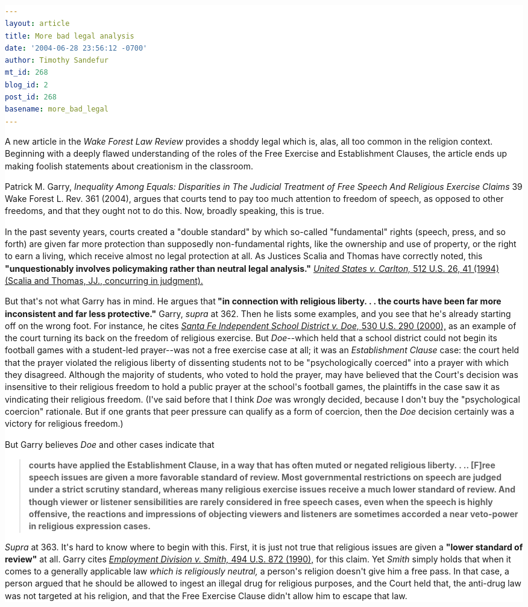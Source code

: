 ```yaml
---
layout: article
title: More bad legal analysis
date: '2004-06-28 23:56:12 -0700'
author: Timothy Sandefur
mt_id: 268
blog_id: 2
post_id: 268
basename: more_bad_legal
---
```

A new article in the <i>Wake Forest Law Review</i> provides a shoddy legal which is, alas, all too common in the religion context. Beginning with a deeply flawed understanding of the roles of the Free Exercise and Establishment Clauses, the article ends up making foolish statements about creationism in the classroom. 

Patrick M. Garry,<i> Inequality Among Equals: Disparities in The Judicial Treatment of Free Speech And Religious Exercise Claims</i> 39 Wake Forest L. Rev. 361 (2004), argues that courts tend to pay too much attention to freedom of speech, as opposed to other freedoms, and that they ought not to do this. Now, broadly speaking, this is true.



In the past seventy years, courts created a "double standard" by which so-called "fundamental" rights (speech, press, and so forth) are given far more protection than supposedly non-fundamental rights, like the ownership and use of property, or the right to earn a living, which receive almost no legal protection at all.  As Justices Scalia and Thomas have correctly noted, this<b> "unquestionably involves policymaking rather than neutral legal analysis."</b> <i><a href="http://caselaw.lp.findlaw.com/scripts/getcase.pl?navby=case&court=us&vol=512&page=26">United States v. Carlton,</i> 512 U.S. 26, 41 (1994) (Scalia and Thomas, JJ., concurring in judgment).</a>

But that's not what Garry has in mind. He argues that<b> "in connection with religious liberty. . . the courts have been far more inconsistent and far less protective."</b> Garry, <i>supra</i> at 362. Then he lists some examples, and you see that he's already starting off on the wrong foot. For instance, he cites <i><a href="http://caselaw.lp.findlaw.com/scripts/getcase.pl?navby=case&court=us&vol=530&page=290">Santa Fe Independent School District v. Doe,</i> 530 U.S. 290 (2000),</a> as an example of the court turning its back on the freedom of religious exercise. But <i>Doe</i>--which held that a school district could not begin its football games with a student-led prayer--was not a free exercise case at all; it was an <i>Establishment Clause</i> case: the court held that the prayer violated the religious liberty of dissenting students not to be "psychologically coerced" into a prayer with which they disagreed. Although the majority of students, who voted to hold the prayer, may have believed that the Court's decision was insensitive to their religious freedom to hold a public prayer at the school's football games, the plaintiffs in the case saw it as vindicating their religious freedom. (I've said before that I think <i>Doe</i> was wrongly decided, because I don't buy the "psychological coercion" rationale. But if one grants that peer pressure can qualify as a form of coercion, then the <i>Doe</i> decision certainly was a victory for religious freedom.) 

But Garry believes <i>Doe</i> and other cases indicate that <blockquote><b>courts have applied the Establishment Clause, in a way that has often muted or negated religious liberty. . .. [F]ree speech issues are given a more favorable standard of review. Most governmental restrictions on speech are judged under a strict scrutiny standard, whereas many religious exercise issues receive a much lower standard of review. And though viewer or listener sensibilities are rarely considered in free speech cases, even when the speech is highly offensive, the reactions and impressions of objecting viewers and listeners are sometimes accorded a near veto-power in religious expression cases.</b></blockquote><i>Supra</i> at 363. It's hard to know where to begin with this. First, it is just not true that religious issues are given a <b>"lower standard of review"</b> at all. Garry cites <i><a href="http://caselaw.lp.findlaw.com/scripts/getcase.pl?navby=case&court=us&vol=494&page=872">Employment Division v. Smith,</i> 494 U.S. 872 (1990),</a> for this claim. Yet <i>Smith</i> simply holds that when it comes to a generally applicable law <i>which is religiously neutral,</i> a person's religion doesn't give him a free pass. In that case, a person argued that he should be allowed to ingest an illegal drug for religious purposes, and the Court held that, the anti-drug law was not targeted at his religion, and that the Free Exercise Clause didn't allow him to escape that law. 
